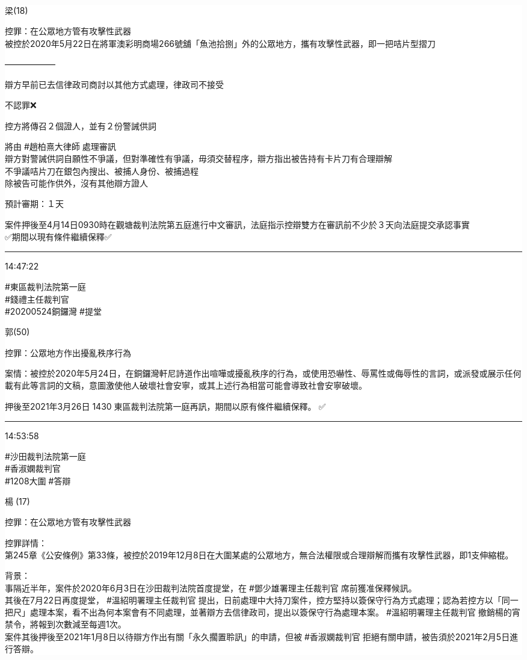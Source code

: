 梁(18)  
  
控罪：在公眾地方管有攻擊性武器  
被控於2020年5月22日在將軍澳彩明商場266號舖「魚池拾捌」外的公眾地方，攜有攻擊性武器，即一把咭片型摺刀  
  
——————  
  
辯方早前已去信律政司商討以其他方式處理，律政司不接受  
  
不認罪❌  
  
控方將傳召２個證人，並有２份警誡供詞  
  
將由 \#趙柏熹大律師 處理審訊  
辯方對警誡供詞自願性不爭議，但對準確性有爭議，毋須交替程序，辯方指出被告持有卡片刀有合理辯解  
不爭議咭片刀在銀包內搜出、被捕人身份、被捕過程  
除被告可能作供外，沒有其他辯方證人  
  
預計審期：１天  
  
案件押後至4月14日0930時在觀塘裁判法院第五庭進行中文審訊，法庭指示控辯雙方在審訊前不少於３天向法庭提交承認事實  
✅期間以現有條件繼續保釋✅

---
      
14:47:22



\#東區裁判法院第一庭  
\#錢禮主任裁判官  
\#20200524銅鑼灣 \#提堂  
  
郭(50)  
  
控罪：公眾地方作出擾亂秩序行為  
  
案情：被控於2020年5月24日，在銅鑼灣軒尼詩道作出喧嘩或擾亂秩序的行為，或使用恐嚇性、辱罵性或侮辱性的言詞，或派發或展示任何載有此等言詞的文稿，意圖激使他人破壞社會安寧，或其上述行為相當可能會導致社會安寧破壞。  
  
押後至2021年3月26日 1430 東區裁判法院第一庭再訊，期間以原有條件繼續保釋。 ✅

---
      
14:53:58



\#沙田裁判法院第一庭  
\#香淑嫻裁判官  
\#1208大圍 \#答辯  
  
楊 (17)  
  
控罪：在公眾地方管有攻擊性武器  
  
控罪詳情：  
第245章《公安條例》第33條，被控於2019年12月8日在大圍某處的公眾地方，無合法權限或合理辯解而攜有攻擊性武器，即1支伸縮棍。  
  
背景：  
事隔近半年，案件於2020年6月3日在沙田裁判法院首度提堂，在 \#鄧少雄署理主任裁判官 席前獲准保釋候訊。  
其後在7月22日再度提堂， \#溫紹明署理主任裁判官 提出，日前處理中大持刀案件，控方堅持以簽保守行為方式處理；認為若控方以「同一把尺」處理本案，看不出為何本案會有不同處理，並著辯方去信律政司，提出以簽保守行為處理本案。 \#溫紹明署理主任裁判官 撤銷楊的宵禁令，將報到次數減至每週1次。  
案件其後押後至2021年1月8日以待辯方作出有關「永久擱置聆訊」的申請，但被 \#香淑嫻裁判官 拒絕有關申請，被告須於2021年2月5日進行答辯。  
  